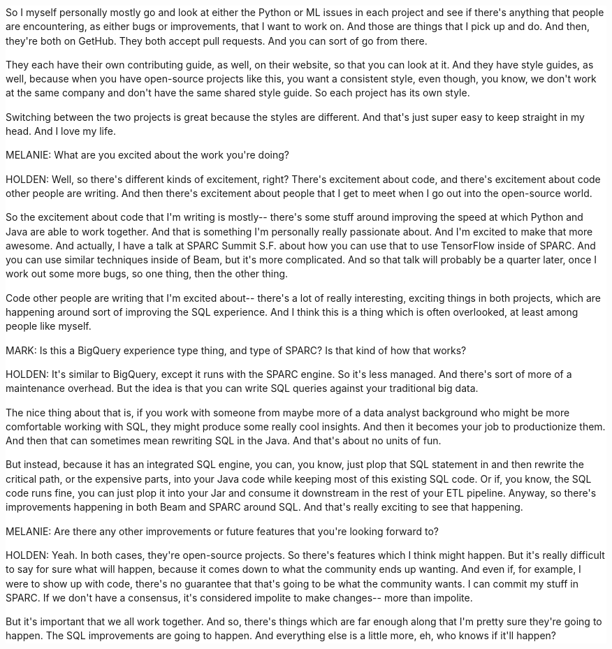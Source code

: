 So I myself personally mostly go and look at either the Python or ML issues in each project and see if there's anything that people are encountering, as either bugs or improvements, that I want to work on. And those are things that I pick up and do. And then, they're both on GetHub. They both accept pull requests. And you can sort of go from there. 

They each have their own contributing guide, as well, on their website, so that you can look at it. And they have style guides, as well, because when you have open-source projects like this, you want a consistent style, even though, you know, we don't work at the same company and don't have the same shared style guide. So each project has its own style. 

Switching between the two projects is great because the styles are different. And that's just super easy to keep straight in my head. And I love my life. 

MELANIE: What are you excited about the work you're doing? 

HOLDEN: Well, so there's different kinds of excitement, right? There's excitement about code, and there's excitement about code other people are writing. And then there's excitement about people that I get to meet when I go out into the open-source world. 

So the excitement about code that I'm writing is mostly-- there's some stuff around improving the speed at which Python and Java are able to work together. And that is something I'm personally really passionate about. And I'm excited to make that more awesome. And actually, I have a talk at SPARC Summit S.F. about how you can use that to use TensorFlow inside of SPARC. And you can use similar techniques inside of Beam, but it's more complicated. And so that talk will probably be a quarter later, once I work out some more bugs, so one thing, then the other thing. 

Code other people are writing that I'm excited about-- there's a lot of really interesting, exciting things in both projects, which are happening around sort of improving the SQL experience. And I think this is a thing which is often overlooked, at least among people like myself. 

MARK: Is this a BigQuery experience type thing, and type of SPARC? Is that kind of how that works? 

HOLDEN: It's similar to BigQuery, except it runs with the SPARC engine. So it's less managed. And there's sort of more of a maintenance overhead. But the idea is that you can write SQL queries against your traditional big data. 

The nice thing about that is, if you work with someone from maybe more of a data analyst background who might be more comfortable working with SQL, they might produce some really cool insights. And then it becomes your job to productionize them. And then that can sometimes mean rewriting SQL in the Java. And that's about no units of fun. 

But instead, because it has an integrated SQL engine, you can, you know, just plop that SQL statement in and then rewrite the critical path, or the expensive parts, into your Java code while keeping most of this existing SQL code. Or if, you know, the SQL code runs fine, you can just plop it into your Jar and consume it downstream in the rest of your ETL pipeline. Anyway, so there's improvements happening in both Beam and SPARC around SQL. And that's really exciting to see that happening. 

MELANIE: Are there any other improvements or future features that you're looking forward to? 

HOLDEN: Yeah. In both cases, they're open-source projects. So there's features which I think might happen. But it's really difficult to say for sure what will happen, because it comes down to what the community ends up wanting. And even if, for example, I were to show up with code, there's no guarantee that that's going to be what the community wants. I can commit my stuff in SPARC. If we don't have a consensus, it's considered impolite to make changes-- more than impolite. 

But it's important that we all work together. And so, there's things which are far enough along that I'm pretty sure they're going to happen. The SQL improvements are going to happen. And everything else is a little more, eh, who knows if it'll happen? 
